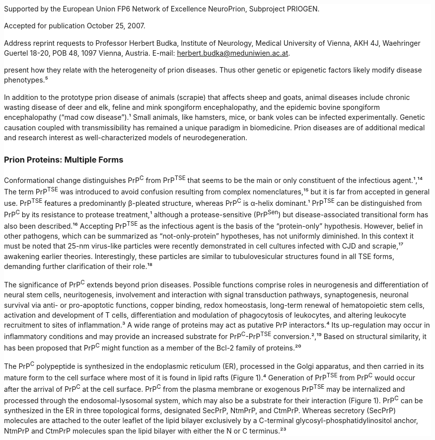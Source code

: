 
Supported by the European Union FP6 Network of Excellence NeuroPrion, Subproject PRIOGEN.

Accepted for publication October 25, 2007.

Address reprint requests to Professor Herbert Budka, Institute of Neurology, Medical University of Vienna, AKH 4J, Waehringer Guertel 18-20, POB 48, 1097 Vienna, Austria. E-mail: herbert.budka@meduniwien.ac.at.

present how they relate with the heterogeneity of prion diseases. Thus other genetic or epigenetic factors likely modify disease phenotypes.⁵

In addition to the prototype prion disease of animals (scrapie) that affects sheep and goats, animal diseases include chronic wasting disease of deer and elk, feline and mink spongiform encephalopathy, and the epidemic bovine spongiform encephalopathy (“mad cow disease”).¹ Small animals, like hamsters, mice, or bank voles can be infected experimentally. Genetic causation coupled with transmissibility has remained a unique paradigm in biomedicine. Prion diseases are of additional medical and research interest as well-characterized models of neurodegeneration.

### Prion Proteins: Multiple Forms

Conformational change distinguishes PrP<sup>C</sup> from PrP<sup>TSE</sup> that seems to be the main or only constituent of the infectious agent.¹,¹⁴ The term PrP<sup>TSE</sup> was introduced to avoid confusion resulting from complex nomenclatures,¹⁵ but it is far from accepted in general use. PrP<sup>TSE</sup> features a predominantly β-pleated structure, whereas PrP<sup>C</sup> is α-helix dominant.¹ PrP<sup>TSE</sup> can be distinguished from PrP<sup>C</sup> by its resistance to protease treatment,¹ although a protease-sensitive (PrP<sup>Sen</sup>) but disease-associated transitional form has also been described.¹⁶ Accepting PrP<sup>TSE</sup> as the infectious agent is the basis of the “protein-only” hypothesis. However, belief in other pathogens, which can be summarized as “not-only-protein” hypotheses, has not uniformly diminished. In this context it must be noted that 25-nm virus-like particles were recently demonstrated in cell cultures infected with CJD and scrapie,¹⁷ awakening earlier theories. Interestingly, these particles are similar to tubulovesicular structures found in all TSE forms, demanding further clarification of their role.¹⁸

The significance of PrP<sup>C</sup> extends beyond prion diseases. Possible functions comprise roles in neurogenesis and differentiation of neural stem cells, neuritogenesis, involvement and interaction with signal transduction pathways, synaptogenesis, neuronal survival via anti- or pro-apoptotic functions, copper binding, redox homeostasis, long-term renewal of hematopoietic stem cells, activation and development of T cells, differentiation and modulation of phagocytosis of leukocytes, and altering leukocyte recruitment to sites of inflammation.³ A wide range of proteins may act as putative PrP interactors.⁴ Its up-regulation may occur in inflammatory conditions and may provide an increased substrate for PrP<sup>C</sup>-PrP<sup>TSE</sup> conversion.²,¹⁹ Based on structural similarity, it has been proposed that PrP<sup>C</sup> might function as a member of the Bcl-2 family of proteins.²⁰

The PrP<sup>C</sup> polypeptide is synthesized in the endoplasmic reticulum (ER), processed in the Golgi apparatus, and then carried in its mature form to the cell surface where most of it is found in lipid rafts (Figure 1).⁴ Generation of PrP<sup>TSE</sup> from PrP<sup>C</sup> would occur after the arrival of PrP<sup>C</sup> at the cell surface. PrP<sup>C</sup> from the plasma membrane or exogenous PrP<sup>TSE</sup> may be internalized and processed through the endosomal-lysosomal system, which may also be a substrate for their interaction (Figure 1). PrP<sup>C</sup> can be synthesized in the ER in three topological forms, designated SecPrP, NtmPrP, and CtmPrP. Whereas secretory (SecPrP) molecules are attached to the outer leaflet of the lipid bilayer exclusively by a C-terminal glycosyl-phosphatidylinositol anchor, NtmPrP and CtmPrP molecules span the lipid bilayer with either the N or C terminus.²³
